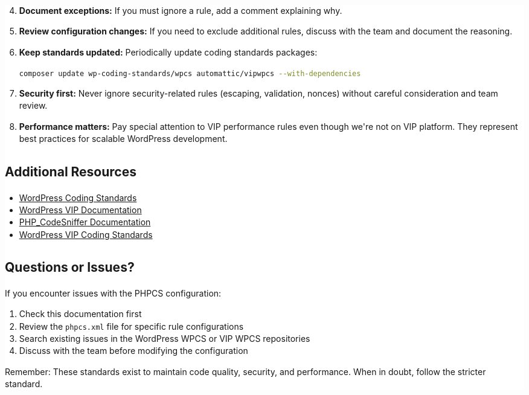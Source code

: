 4. **Document exceptions:** If you must ignore a rule, add a comment explaining why.

5. **Review configuration changes:** If you need to exclude additional rules, discuss with the team and document the reasoning.

6. **Keep standards updated:** Periodically update coding standards packages:
   ```bash
   composer update wp-coding-standards/wpcs automattic/vipwpcs --with-dependencies
   ```

7. **Security first:** Never ignore security-related rules (escaping, validation, nonces) without careful consideration and team review.

8. **Performance matters:** Pay special attention to VIP performance rules even though we're not on VIP platform. They represent best practices for scalable WordPress development.

## Additional Resources

- [WordPress Coding Standards](https://developer.wordpress.org/coding-standards/wordpress-coding-standards/php/)
- [WordPress VIP Documentation](https://docs.wpvip.com/technical-references/code-quality/)
- [PHP_CodeSniffer Documentation](https://github.com/squizlabs/PHP_CodeSniffer/wiki)
- [WordPress VIP Coding Standards](https://github.com/Automattic/VIP-Coding-Standards)

## Questions or Issues?

If you encounter issues with the PHPCS configuration:

1. Check this documentation first
2. Review the `phpcs.xml` file for specific rule configurations
3. Search existing issues in the WordPress WPCS or VIP WPCS repositories
4. Discuss with the team before modifying the configuration

Remember: These standards exist to maintain code quality, security, and performance. When in doubt, follow the stricter standard.
